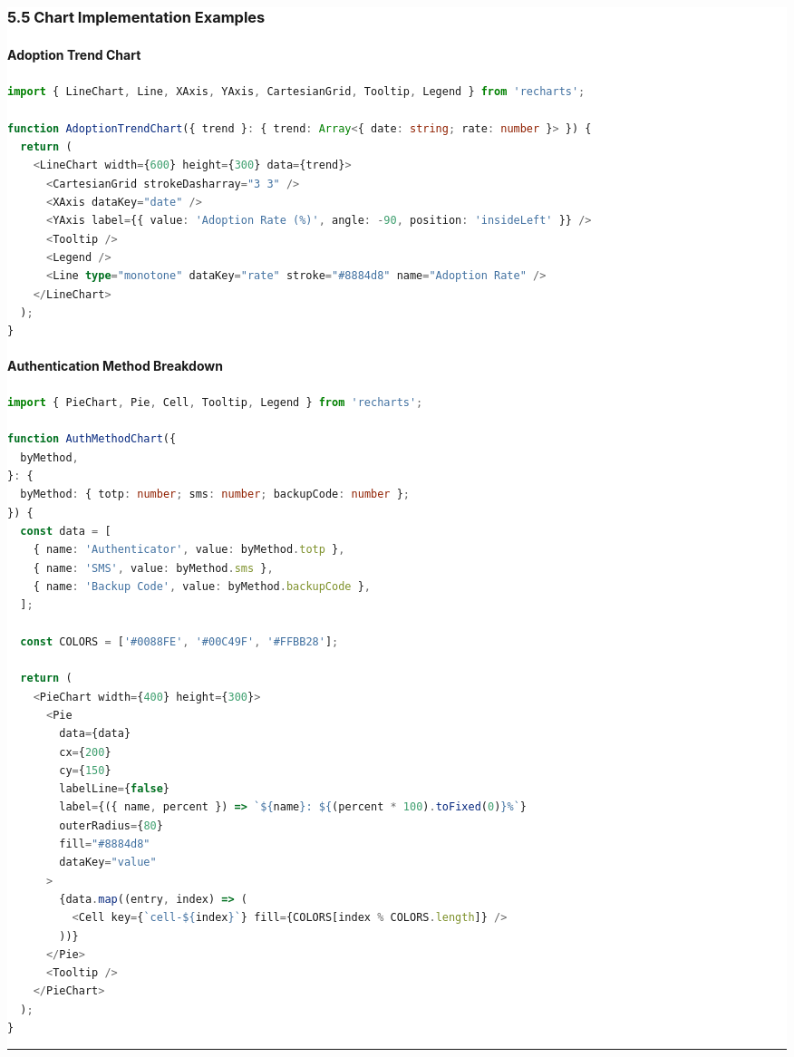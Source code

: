 ### 5.5 Chart Implementation Examples

#### Adoption Trend Chart

```typescript
import { LineChart, Line, XAxis, YAxis, CartesianGrid, Tooltip, Legend } from 'recharts';

function AdoptionTrendChart({ trend }: { trend: Array<{ date: string; rate: number }> }) {
  return (
    <LineChart width={600} height={300} data={trend}>
      <CartesianGrid strokeDasharray="3 3" />
      <XAxis dataKey="date" />
      <YAxis label={{ value: 'Adoption Rate (%)', angle: -90, position: 'insideLeft' }} />
      <Tooltip />
      <Legend />
      <Line type="monotone" dataKey="rate" stroke="#8884d8" name="Adoption Rate" />
    </LineChart>
  );
}
```

#### Authentication Method Breakdown

```typescript
import { PieChart, Pie, Cell, Tooltip, Legend } from 'recharts';

function AuthMethodChart({
  byMethod,
}: {
  byMethod: { totp: number; sms: number; backupCode: number };
}) {
  const data = [
    { name: 'Authenticator', value: byMethod.totp },
    { name: 'SMS', value: byMethod.sms },
    { name: 'Backup Code', value: byMethod.backupCode },
  ];

  const COLORS = ['#0088FE', '#00C49F', '#FFBB28'];

  return (
    <PieChart width={400} height={300}>
      <Pie
        data={data}
        cx={200}
        cy={150}
        labelLine={false}
        label={({ name, percent }) => `${name}: ${(percent * 100).toFixed(0)}%`}
        outerRadius={80}
        fill="#8884d8"
        dataKey="value"
      >
        {data.map((entry, index) => (
          <Cell key={`cell-${index}`} fill={COLORS[index % COLORS.length]} />
        ))}
      </Pie>
      <Tooltip />
    </PieChart>
  );
}
```

---